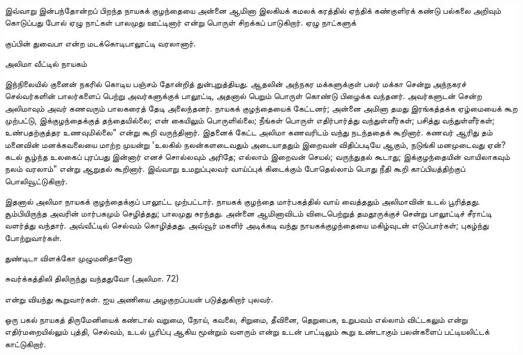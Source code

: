 இவ்வாறு இன்பந்தோன்றப் பிறந்த நாயகக் குழந்தையை அன்னை ஆமினா இலகியக் கமலக் கரத்தில் ஏந்திக் கண்குளிரக் கண்டு பல்கலை அறிவும் கொடுப்பது போல் ஏழு நாட்கள் பாலமுது ஊட்டினார் என்று பொருள் சிறக்கப் பாடுகிறார். ஏழு நாட்களுக்  

குப்பின் துவைபா என்ற மடக்கொடிபாலூட்டி வரலானார்.  

அலிமா வீட்டில் நாயகம்  

இந்நிலையில் குனைன் நகரில் கொடிய பஞ்சம் தோன்றித் துன்புறுத்தியது. ஆதலின் அந்நகர மக்களுக்குள் பலர் மக்கா சென்று அந்நகரச் செல்வர்களின் பாலர்களைப் பெற்று அவர்களுக்குக் பாலூட்டி, அதனால் பெறும் பொருள் கொண்டு பிழைக்க வந்தனர். அவர்களுடன் சென்ற அலிமாவும் அவர் கணவரும் பாலகரைத் தேடி அலைந்தனர். நாயகக் குழந்தையைக் கேட்டனர்; அன்னை அமினா தமது இரங்கத்தக்க ஏழ்மையைக் கூற முற்பட்டு, இக்குழந்தைக்குத் தந்தையில்லை; என் கையிலும் பொருளில்லை; நீங்கள் பொருள் எதிர்பார்த்து வந்துள்ளீர்கள்; பசித்து வந்துள்ளீர்கள்; உண்பதற்குத்தர உணவுமில்லை" என்று கூறி வருந்தினார். இதனைக் கேட்ட அலிமா கணவரிடம் வந்து நடந்ததைக் கூறினார். கணவர் ஆரிது தம் மனைவின் மனக்கவலையை மாற்ற முயன்று 'உலகில் நலன்களடைவதும் அடையாததும் இறைவன் விதிப்படியே ஆகும், நடுங்கி மனமுடைவது ஏன்? கடல் சூழ்ந்த உலகைப் புரப்பது இன்னார் எனச் சொல்லவும் அரிதே; எல்லாம் இறைவன் செயல்; வருந்துதல் கூடாது; இக்குழந்தையின் வாயிலாகவும் நலம் வரலாம்" என்று ஆறுதல் கூறினார். இவ்வாறு உமறுப்புலவர் வாய்ப்புக் கிடைக்கும் போதெல்லாம் பொது நீதி கூறி காப்பியத்திற்குப் பொலிவூட்டுகிறார்.  

இதனால் அலிமா நாயகக் குழந்தைக்குப் பாலூட்ட முற்பட்டார். நாயகக் குழந்தை மார்பகத்தில் வாய் வைத்ததும் அலிமாவின் உடல் பூரித்தது. சூம்பியிருந்த அவரின் மார்பகமும் செழித்தது; பாலமுது சுரந்தது. அன்னை ஆமினாவிடம் விடைபெற்றுத் தமதூருக்குச் சென்று பாலூட்டிச் சீராட்டி வளர்த்து வந்தார். அவ்வீட்டில் செல்வம் கொழித்தது. அவ்வூர் மகளிர் அடிக்கடி வந்து நாயகக்குழந்தையை மகிழ்வுடன் எடுப்பார்கள்; புகழ்ந்து போற்றுவார்கள்.  

துண்டிடா விளக்கோ முழுமனிதானோ  

சுவர்க்கத்திலி திலிருந்து வந்ததுவோ (அலிமா. 72)  

என்று வியந்து கூறுவார்கள். ஐய அணியை அழகுறப்பயன் படுத்துகிறார் புலவர்.  

ஒரு பகல் நாயகத் திருமேனியைக் கண்டால் வறுமை, நோய், கவலை, சிறுமை, தீவினை, தெறுபைக, உறுபவம் எல்லாம் விட்டகலும் என்று எதிர்மறையில்லும் புத்தி, செல்வம், உடல் பூரிப்பு ஆகிய மூன்றும் வளரும் என்று உடன் பாட்டிலும் கூறு உண்டாகும் பலன்களைப் பட்டியலிட்டக் காட்டுகிறார்.  

